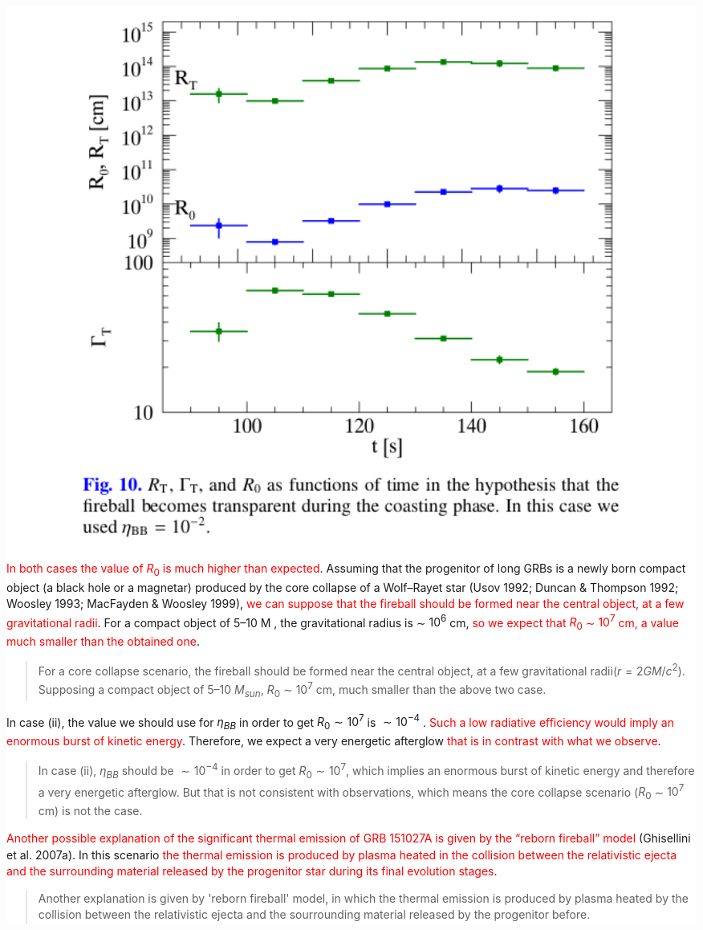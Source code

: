 <center>
<img src='fig10.png' height=80% width=80%>
</center>

<font color=red>In both cases the value of $R_0$ is much higher than expected</font>. Assuming that the progenitor of long GRBs is a newly born compact object (a black hole or a magnetar) produced by the core collapse of a Wolf–Rayet star (Usov 1992; Duncan & Thompson 1992; Woosley 1993; MacFayden & Woosley 1999), <font color=red>we can suppose that the fireball should be formed near the central object, at a few gravitational radii</font>. For a compact object of 5–10 M , the gravitational radius is ∼ $10^6$ cm, <font color=red>so we expect that $R_0$ ∼ $10^7$ cm, a value much smaller than the obtained one</font>.
>For a core collapse scenario, the fireball should be formed near the central object, at a few gravitational radii($r=2GM/c^2$). Supposing a compact object of 5–10 $M_{sun}$, $R_0$ ∼ $10^7$ cm, much smaller than the above two case.

In case (ii), the value we should use for $η_{BB}$ in order to get $R_0 ∼ 10^7$ is $∼10^{−4}$ . <font color=red>Such a low radiative efficiency would imply an enormous burst of kinetic energy</font>. Therefore, we expect a very energetic afterglow <font color=red>that is in contrast with what we observe</font>.
>In case (ii), $η_{BB}$ should be $∼10^{−4}$ in order to get $R_0 ∼ 10^7$, which implies an enormous burst of kinetic energy and therefore a very energetic afterglow. But that is not consistent with observations, which means the core collapse scenario ($R_0$ ∼ $10^7$ cm) is not the case.

<font color=red>Another possible explanation of the significant thermal emission of GRB 151027A is given by the “reborn fireball” model</font> (Ghisellini et al. 2007a). In this scenario <font color=red>the thermal emission is produced by plasma heated in the collision between the relativistic ejecta and the surrounding material released by the progenitor star during its final evolution stages</font>.
>Another explanation is given by 'reborn fireball' model, in which the thermal emission is produced by plasma heated by the collision between the relativistic ejecta and the sourrounding material released by the progenitor before.
